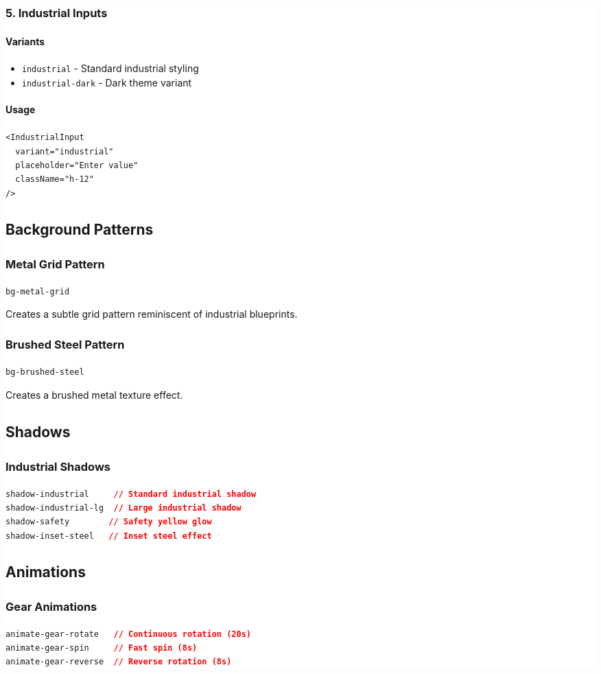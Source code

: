 ### 5. Industrial Inputs

#### Variants

- `industrial` - Standard industrial styling
- `industrial-dark` - Dark theme variant

#### Usage

```tsx
<IndustrialInput
  variant="industrial"
  placeholder="Enter value"
  className="h-12"
/>
```

## Background Patterns

### Metal Grid Pattern

```css
bg-metal-grid
```

Creates a subtle grid pattern reminiscent of industrial blueprints.

### Brushed Steel Pattern

```css
bg-brushed-steel
```

Creates a brushed metal texture effect.

## Shadows

### Industrial Shadows

```css
shadow-industrial     // Standard industrial shadow
shadow-industrial-lg  // Large industrial shadow
shadow-safety        // Safety yellow glow
shadow-inset-steel   // Inset steel effect
```

## Animations

### Gear Animations

```css
animate-gear-rotate   // Continuous rotation (20s)
animate-gear-spin     // Fast spin (8s)
animate-gear-reverse  // Reverse rotation (8s)
```
